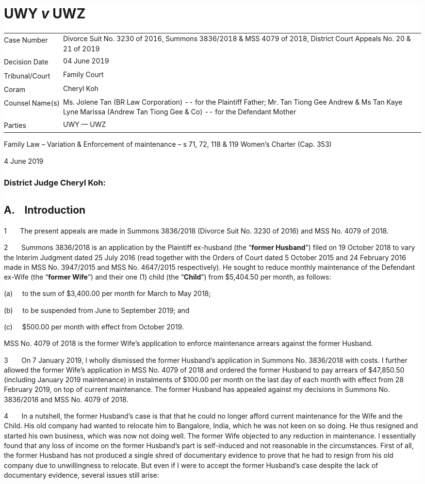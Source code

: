 # UWY _v_ UWZ  

<table id="info-table"><tbody><tr class="info-row"><td class="txt-label" style="padding: 4px 0px; white-space: nowrap" valign="top">Case Number</td><td class="txt-body">Divorce Suit No. 3230 of 2016, Summons 3836/2018 &amp; MSS 4079 of 2018, District Court Appeals No. 20 &amp; 21 of 2019</td></tr><tr class="info-row"><td class="txt-label" style="padding: 4px 0px; white-space: nowrap" valign="top">Decision Date</td><td class="txt-body">04 June 2019</td></tr><tr class="info-row"><td class="txt-label" style="padding: 4px 0px; white-space: nowrap" valign="top">Tribunal/Court</td><td class="txt-body">Family Court</td></tr><tr class="info-row"><td class="txt-label" style="padding: 4px 0px; white-space: nowrap" valign="top">Coram</td><td class="txt-body">Cheryl Koh</td></tr><tr class="info-row"><td class="txt-label" style="padding: 4px 0px; white-space: nowrap" valign="top">Counsel Name(s)</td><td class="txt-body">Ms. Jolene Tan (BR Law Corporation) -- for the Plaintiff Father; Mr. Tan Tiong Gee Andrew &amp; Ms Tan Kaye Lyne Marissa (Andrew Tan Tiong Gee &amp; Co) -- for the Defendant Mother</td></tr><tr class="info-row"><td class="txt-label" style="padding: 4px 0px; white-space: nowrap" valign="top">Parties</td><td class="txt-body">UWY — UWZ</td></tr></tbody></table>

Family Law – Variation & Enforcement of maintenance – s 71, 72, 118 & 119 Women’s Charter (Cap. 353)

4 June 2019

### District Judge Cheryl Koh:

## A.    Introduction

1       The present appeals are made in Summons 3836/2018 (Divorce Suit No. 3230 of 2016) and MSS No. 4079 of 2018.

2       Summons 3836/2018 is an application by the Plaintiff ex-husband (the “**former Husband**”) filed on 19 October 2018 to vary the Interim Judgment dated 25 July 2016 (read together with the Orders of Court dated 5 October 2015 and 24 February 2016 made in MSS No. 3947/2015 and MSS No. 4647/2015 respectively). He sought to reduce monthly maintenance of the Defendant ex-Wife (the “**former Wife**”) and their one (1) child (the “**Child**”) from $5,404.50 per month, as follows:

(a)     to the sum of $3,400.00 per month for March to May 2018;

(b)     to be suspended from June to September 2019; and

(c)     $500.00 per month with effect from October 2019.

MSS No. 4079 of 2018 is the former Wife’s application to enforce maintenance arrears against the former Husband.

3       On 7 January 2019, I wholly dismissed the former Husband’s application in Summons No. 3836/2018 with costs. I further allowed the former Wife’s application in MSS No. 4079 of 2018 and ordered the former Husband to pay arrears of $47,850.50 (including January 2019 maintenance) in instalments of $100.00 per month on the last day of each month with effect from 28 February 2019, on top of current maintenance. The former Husband has appealed against my decisions in Summons No. 3836/2018 and MSS No. 4079 of 2018.

4       In a nutshell, the former Husband’s case is that that he could no longer afford current maintenance for the Wife and the Child. His old company had wanted to relocate him to Bangalore, India, which he was not keen on so doing. He thus resigned and started his own business, which was now not doing well. The former Wife objected to any reduction in maintenance. I essentially found that any loss of income on the former Husband’s part is self-induced and not reasonable in the circumstances. First of all, the former Husband has not produced a single shred of documentary evidence to prove that he had to resign from his old company due to unwillingness to relocate. But even if I were to accept the former Husband’s case despite the lack of documentary evidence, several issues still arise:
